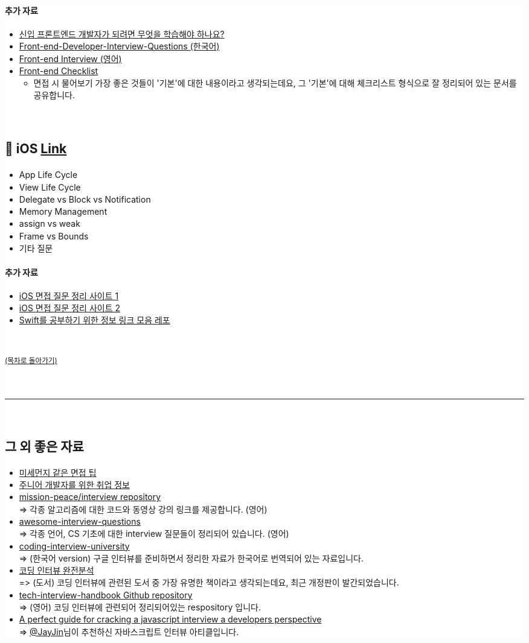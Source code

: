 #### 추가 자료
* [신입 프론트엔드 개발자가 되려면 무엇을 학습해야 하나요?](https://medium.com/@Jbee_/%EC%8B%A0%EC%9E%85-%ED%94%84%EB%A1%A0%ED%8A%B8%EC%97%94%EB%93%9C-%EA%B0%9C%EB%B0%9C%EC%9E%90%EA%B0%80-%EB%90%98%EB%A0%A4%EB%A9%B4-%EB%AC%B4%EC%97%87%EC%9D%84-%ED%95%99%EC%8A%B5%ED%95%B4%EC%95%BC-%ED%95%98%EB%82%98%EC%9A%94-1dd59a14e084)
* [Front-end-Developer-Interview-Questions (한국어)](https://github.com/h5bp/Front-end-Developer-Interview-Questions/tree/master/Translations/Korean)
* [Front-end Interview (영어)](http://thatjsdude.com/interview/index.html)
* [Front-end Checklist](https://github.com/thedaviddias/Front-End-Checklist)
  * 면접 시 물어보기 가장 좋은 것들이 '기본'에 대한 내용이라고 생각되는데요, 그 '기본'에 대해 체크리스트 형식으로 잘 정리되어 있는 문서를 공유합니다.

</br>

## :large_orange_diamond: iOS [Link](https://github.com/JaeYeopHan/Interview_Question_for_Beginner/tree/master/iOS)
* App Life Cycle
* View Life Cycle
* Delegate vs Block vs Notification
* Memory Management
* assign vs weak
* Frame vs Bounds
* 기타 질문

#### 추가 자료
* [iOS 면접 질문 정리 사이트 1](https://github.com/MaximAbramchuck/awesome-interview-questions#objective-c)
* [iOS 면접 질문 정리 사이트 2](https://github.com/MaximAbramchuck/awesome-interview-questions#ios)
* [Swift를 공부하기 위한 정보 링크 모음 레포](https://github.com/ClintJang/awesome-swift-korean-lecture)

</br>

<sup>[(목차로 돌아가기)](#technical-interview-guidelines-for-beginners)</sup>

</br>

---

</br>

## 그 외 좋은 자료
* [미세먼지 같은 면접 팁](https://github.com/JaeYeopHan/Interview_Question_for_Beginner/tree/master/Tip)
* [주니어 개발자를 위한 취업 정보](https://github.com/jojoldu/junior-recruit-scheduler)
* [mission-peace/interview repository](https://github.com/mission-peace/interview)  
=> 각종 알고리즘에 대한 코드와 동영상 강의 링크를 제공합니다. (영어)
* [awesome-interview-questions](https://github.com/MaximAbramchuck/awesome-interview-questions)  
=> 각종 언어, CS 기초에 대한 interview 질문들이 정리되어 있습니다. (영어)
* [coding-interview-university](https://github.com/jwasham/coding-interview-university/blob/master/translations/README-ko.md)  
=> (한국어 version) 구글 인터뷰를 준비하면서 정리한 자료가 한국어로 번역되어 있는 자료입니다.
* [코딩 인터뷰 완전분석](http://www.yes24.com/24/Goods/44305533?Acode=101)  
=> (도서) 코딩 인터뷰에 관련된 도서 중 가장 유명한 책이라고 생각되는데요, 최근 개정판이 발간되었습니다.
* [tech-interview-handbook Github repository](https://github.com/yangshun/tech-interview-handbook)  
=> (영어) 코딩 인터뷰에 관련되어 정리되어있는 respository 입니다.
* [A perfect guide for cracking a javascript interview a developers perspective](https://medium.com/dev-bits/a-perfect-guide-for-cracking-a-javascript-interview-a-developers-perspective-23a5c0fa4d0d)  
=> [@JayJin](https://github.com/milooy)님이 추천하신 자바스크립트 인터뷰 아티클입니다.
